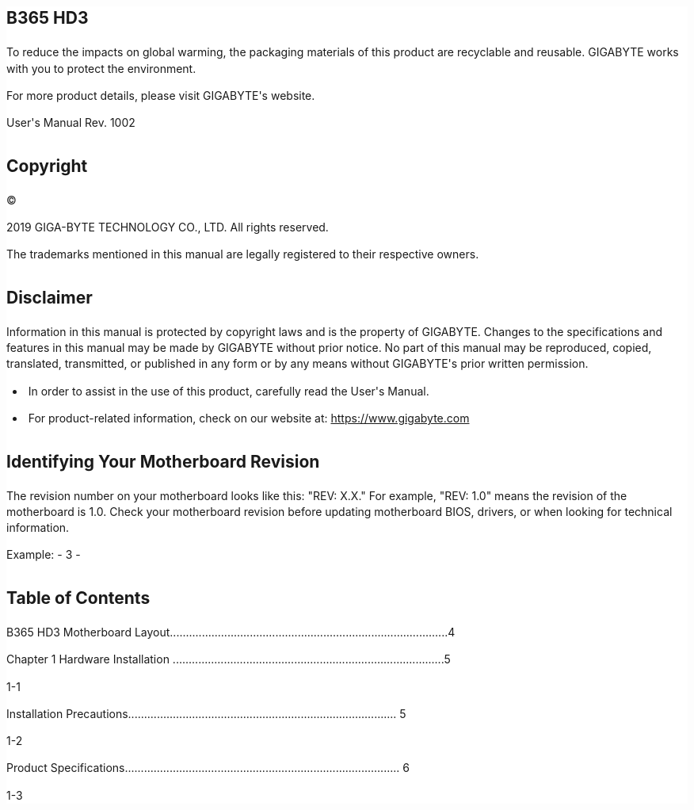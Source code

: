 ## B365 HD3

To reduce the impacts on global warming, the packaging materials of this product are recyclable and reusable. GIGABYTE works with you to protect the environment.

For more product details, please visit GIGABYTE's website.

User's Manual Rev. 1002

## Copyright

©

2019 GIGA-BYTE TECHNOLOGY CO., LTD. All rights reserved.

The trademarks mentioned in this manual are legally registered to their respective owners.

## Disclaimer

Information in this manual is protected by copyright laws and is the property of GIGABYTE. Changes to the specifications and features in this manual may be made by GIGABYTE without prior notice. No part of this manual may be reproduced, copied, translated, transmitted, or published in any form or by any means without GIGABYTE's prior written permission.

*  In order to assist in the use of this product, carefully read the User's Manual.

*  For product-related information, check on our website at: https://www.gigabyte.com

## Identifying Your Motherboard Revision

The revision number on your motherboard looks like this: "REV: X.X." For example, "REV: 1.0" means the revision of the motherboard is 1.0. Check your motherboard revision before updating motherboard BIOS, drivers, or when looking for technical information.

Example: - 3 -

## Table of Contents

B365 HD3 Motherboard Layout.......................................................................................4

Chapter 1 Hardware Installation .....................................................................................5

1-1

Installation Precautions.................................................................................... 5

1-2

Product Specifications...................................................................................... 6

1-3
